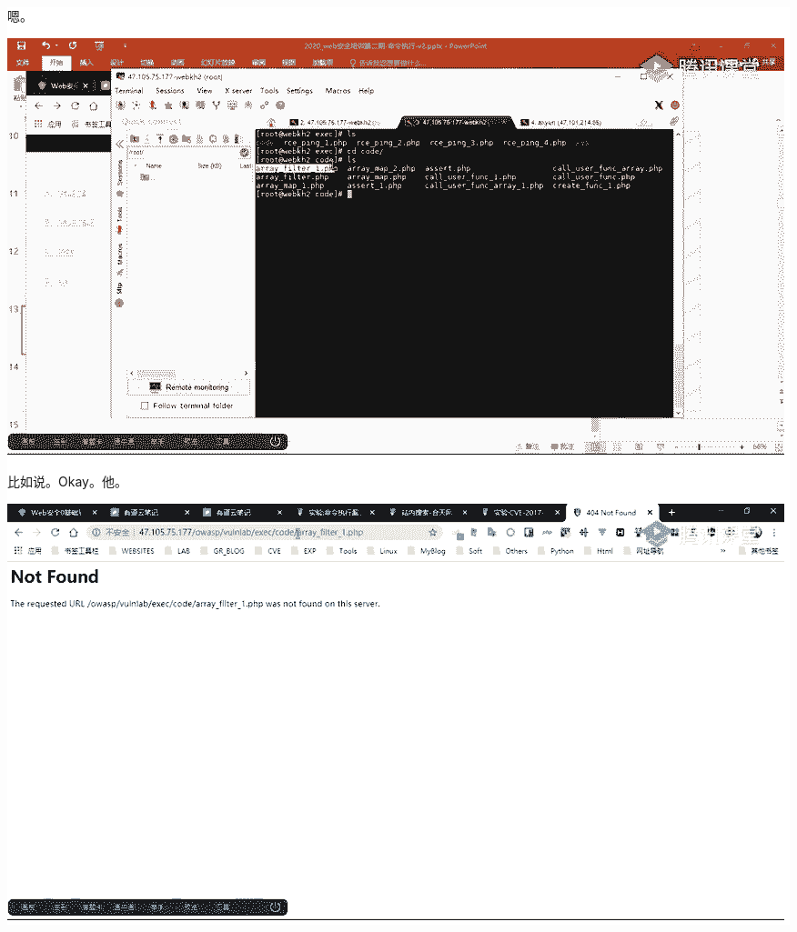 嗯。

![](img/769c547290e962451c06062c86fdcebc_30.png)

比如说。Okay。他。

![](img/769c547290e962451c06062c86fdcebc_32.png)
